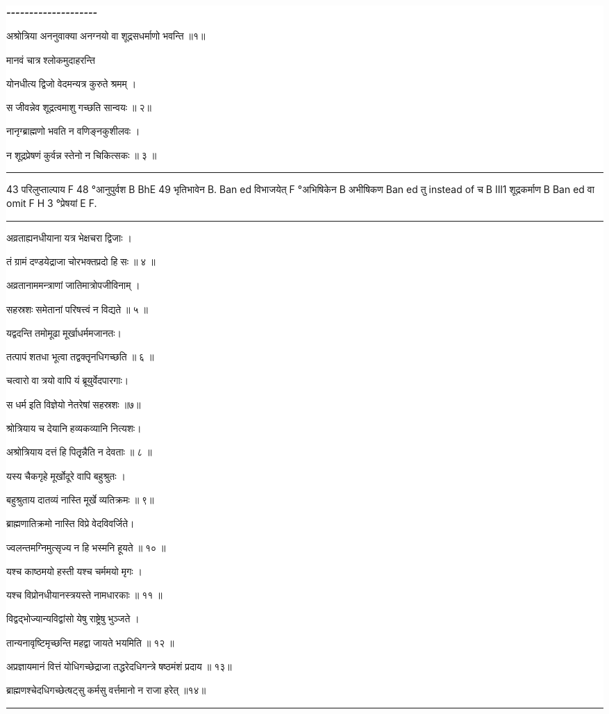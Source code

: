***--------------------***



अश्रोत्रिया अननुवाक्या अनग्नयो वा शूद्रसधर्माणो भवन्ति ॥१॥

मानवं चात्र श्लोकमुदाहरन्ति

योनधीत्य द्विजो वेदमन्यत्र कुरुते श्रमम् ।

स जीवन्नेव शूद्रत्वमाशु गच्छति सान्वयः ॥ २॥

नानृग्ब्राह्मणो भवति न वणिङ्नकुशीलवः ।

न शूद्रप्रेषणं कुर्वन्न स्तेनो न चिकित्सकः ॥ ३ ॥

---------------------------------------------------------------

43 परिलुप्ताल्पाय F 48 °आनुपुर्वश B BhE 49 भृतिभावेन B. Ban ed विभाजयेत् F °अभिषिकेन B अभीषिकण Ban ed तु instead of च B IIl1 शूद्रकर्माण B Ban ed वा omit F H 3 °प्रेषयां E F.

--------------------------------------------------------------------------------------------------------------------------------------------



अव्रताह्यनधीयाना यत्र भेक्षचरा द्विजाः ।

तं ग्रामं दण्डयेद्राजा चोरभक्तप्रदो हि सः ॥ ४ ॥

अव्रतानाममन्त्राणां जातिमात्रोपजीविनाम् ।

सहस्रशः समेतानां परिषत्त्वं न विद्यते ॥ ५ ॥

यद्वदन्ति तमोमूढा मूर्खाधर्ममजानतः।

तत्पापं शतधा भूत्वा तद्वक्तृृनधिगच्छति ॥ ६ ॥

चत्वारो वा त्रयो वापि यं ब्रूयुर्वेदपारगाः।

स धर्म इति विज्ञेयो नेतरेषां सहस्रशः ॥७॥

श्रोत्रियाय च देयानि हव्यकव्यानि नित्यशः।

अश्रोत्रियाय दत्तं हि पितृृन्नैति न देवताः ॥ ८ ॥

यस्य चैकगृहे मूर्खोदूरे वापि बहुश्रुतः ।

बहुश्रुताय दातव्यं नास्ति मूर्खे व्यतिक्रमः ॥ ९॥

ब्राह्मणातिक्रमो नास्ति विप्रे वेदविवर्जिते।

ज्वलन्तमग्निमुत्सृज्य न हि भस्मनि हूयते ॥ १० ॥

यश्च काष्ठमयो हस्ती यश्च चर्ममयो मृगः ।

यश्च विप्रोनधीयानस्त्रयस्ते नामधारकाः ॥ ११ ॥

विद्वद्भोज्यान्यविद्वांसो येषु राष्ट्रेषु भुञ्जते ।

तान्यनावृष्टिमृच्छन्ति महद्वा जायते भयमिति ॥ १२ ॥

अप्रज्ञायमानं वित्तं योधिगच्छेद्राजा तद्धरेदधिगन्त्रे षष्ठमंशं प्रदाय ॥ १३॥

ब्राह्मणश्चेदधिगच्छेत्षट्सु कर्मसु वर्त्तमानो न राजा हरेत् ॥१४॥

-----------------------------------------------------------
